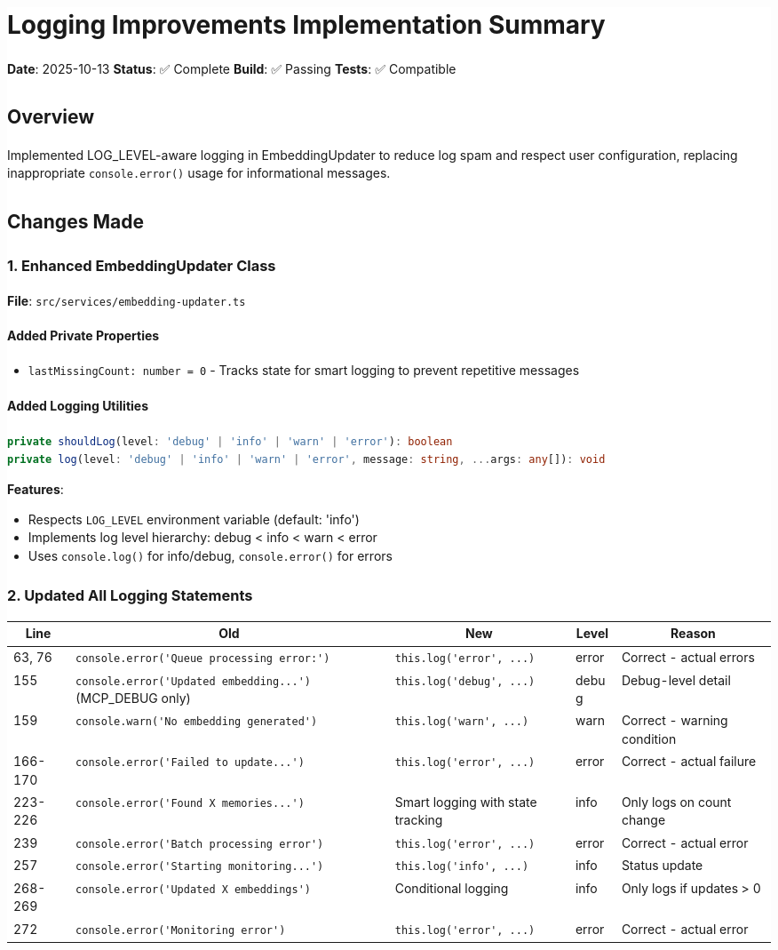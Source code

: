 # Logging Improvements Implementation Summary

**Date**: 2025-10-13
**Status**: ✅ Complete
**Build**: ✅ Passing
**Tests**: ✅ Compatible

## Overview

Implemented LOG_LEVEL-aware logging in EmbeddingUpdater to reduce log spam and respect user configuration, replacing inappropriate `console.error()` usage for informational messages.

## Changes Made

### 1. Enhanced EmbeddingUpdater Class

**File**: `src/services/embedding-updater.ts`

#### Added Private Properties
- `lastMissingCount: number = 0` - Tracks state for smart logging to prevent repetitive messages

#### Added Logging Utilities
```typescript
private shouldLog(level: 'debug' | 'info' | 'warn' | 'error'): boolean
private log(level: 'debug' | 'info' | 'warn' | 'error', message: string, ...args: any[]): void
```

**Features**:
- Respects `LOG_LEVEL` environment variable (default: 'info')
- Implements log level hierarchy: debug < info < warn < error
- Uses `console.log()` for info/debug, `console.error()` for errors

### 2. Updated All Logging Statements

| Line | Old | New | Level | Reason |
|------|-----|-----|-------|--------|
| 63, 76 | `console.error('Queue processing error:')` | `this.log('error', ...)` | error | Correct - actual errors |
| 155 | `console.error('Updated embedding...')` (MCP_DEBUG only) | `this.log('debug', ...)` | debug | Debug-level detail |
| 159 | `console.warn('No embedding generated')` | `this.log('warn', ...)` | warn | Correct - warning condition |
| 166-170 | `console.error('Failed to update...')` | `this.log('error', ...)` | error | Correct - actual failure |
| 223-226 | `console.error('Found X memories...')` | Smart logging with state tracking | info | Only logs on count change |
| 239 | `console.error('Batch processing error')` | `this.log('error', ...)` | error | Correct - actual error |
| 257 | `console.error('Starting monitoring...')` | `this.log('info', ...)` | info | Status update |
| 268-269 | `console.error('Updated X embeddings')` | Conditional logging | info | Only logs if updates > 0 |
| 272 | `console.error('Monitoring error')` | `this.log('error', ...)` | error | Correct - actual error |
